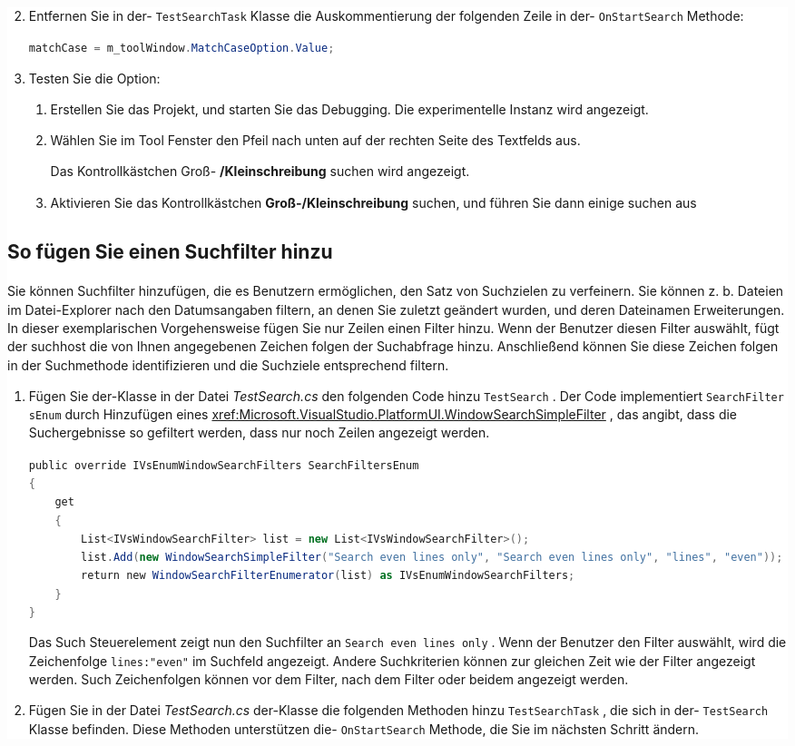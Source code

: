 2. Entfernen Sie in der- `TestSearchTask` Klasse die Auskommentierung der folgenden Zeile in der- `OnStartSearch` Methode:

    ```csharp
    matchCase = m_toolWindow.MatchCaseOption.Value;
    ```

3. Testen Sie die Option:

    1. Erstellen Sie das Projekt, und starten Sie das Debugging. Die experimentelle Instanz wird angezeigt.

    2. Wählen Sie im Tool Fenster den Pfeil nach unten auf der rechten Seite des Textfelds aus.

         Das Kontrollkästchen Groß- **/Kleinschreibung** suchen wird angezeigt.

    3. Aktivieren Sie das Kontrollkästchen **Groß-/Kleinschreibung** suchen, und führen Sie dann einige suchen aus

## <a name="to-add-a-search-filter"></a>So fügen Sie einen Suchfilter hinzu
 Sie können Suchfilter hinzufügen, die es Benutzern ermöglichen, den Satz von Suchzielen zu verfeinern. Sie können z. b. Dateien im Datei-Explorer nach den Datumsangaben filtern, an denen Sie zuletzt geändert wurden, und deren Dateinamen Erweiterungen. In dieser exemplarischen Vorgehensweise fügen Sie nur Zeilen einen Filter hinzu. Wenn der Benutzer diesen Filter auswählt, fügt der suchhost die von Ihnen angegebenen Zeichen folgen der Suchabfrage hinzu. Anschließend können Sie diese Zeichen folgen in der Suchmethode identifizieren und die Suchziele entsprechend filtern.

1. Fügen Sie der-Klasse in der Datei *TestSearch.cs* den folgenden Code hinzu `TestSearch` . Der Code implementiert `SearchFiltersEnum` durch Hinzufügen eines <xref:Microsoft.VisualStudio.PlatformUI.WindowSearchSimpleFilter> , das angibt, dass die Suchergebnisse so gefiltert werden, dass nur noch Zeilen angezeigt werden.

    ```csharp
    public override IVsEnumWindowSearchFilters SearchFiltersEnum
    {
        get
        {
            List<IVsWindowSearchFilter> list = new List<IVsWindowSearchFilter>();
            list.Add(new WindowSearchSimpleFilter("Search even lines only", "Search even lines only", "lines", "even"));
            return new WindowSearchFilterEnumerator(list) as IVsEnumWindowSearchFilters;
        }
    }

    ```

     Das Such Steuerelement zeigt nun den Suchfilter an `Search even lines only` . Wenn der Benutzer den Filter auswählt, wird die Zeichenfolge `lines:"even"` im Suchfeld angezeigt. Andere Suchkriterien können zur gleichen Zeit wie der Filter angezeigt werden. Such Zeichenfolgen können vor dem Filter, nach dem Filter oder beidem angezeigt werden.

2. Fügen Sie in der Datei *TestSearch.cs* der-Klasse die folgenden Methoden hinzu `TestSearchTask` , die sich in der- `TestSearch` Klasse befinden. Diese Methoden unterstützen die- `OnStartSearch` Methode, die Sie im nächsten Schritt ändern.
